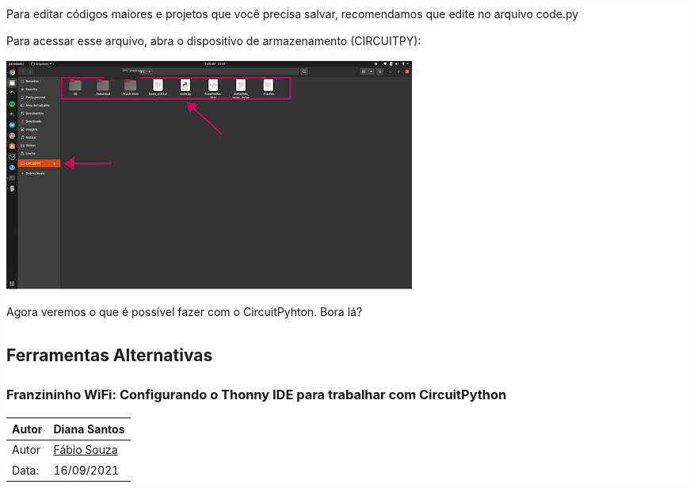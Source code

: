 Para editar códigos maiores e projetos que você precisa salvar, recomendamos que edite no arquivo code.py

Para acessar esse arquivo, abra o dispositivo de armazenamento (CIRCUITPY):

![imagem7](img/circuitpython/0x31_picocom_CircuitPython.png)

Agora veremos o que é possível fazer com o CircuitPyhton. Bora lá?

## Ferramentas Alternativas

### Franzininho WiFi: Configurando o Thonny IDE para trabalhar com CircuitPython

<iframe width="100%" height="422" src="https://www.youtube.com/embed/Yetzf8qK4II" title="YouTube video player" frameborder="0" allow="accelerometer; autoplay; clipboard-write; encrypted-media; gyroscope; picture-in-picture" allowfullscreen></iframe>

| Autor | Diana Santos                                    |
| ----- | ----------------------------------------------- |
| Autor | [Fábio Souza](https://github.com/FBSeletronica) |
| Data: | 16/09/2021                                      |
